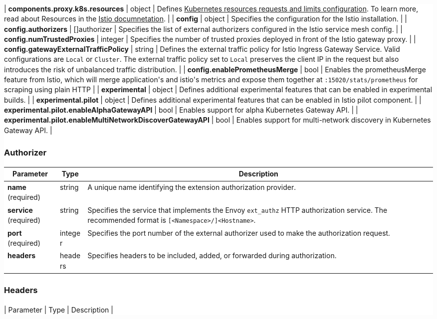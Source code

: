 | **components.proxy.k8s.resources**                          | object         | Defines [Kubernetes resources requests and limits configuration](https://kubernetes.io/docs/concepts/configuration/manage-resources-containers/). To learn more, read about Resources in the [Istio documnetation](https://istio.io/latest/docs/reference/config/istio.operator.v1alpha1/#Resources).                                         |
| **config**                                                  | object         | Specifies the configuration for the Istio installation.                                                                                                                                                                                                                                                                                       |
| **config.authorizers**                                      | \[\]authorizer | Specifies the list of external authorizers configured in the Istio service mesh config.                                                                                                                                                                                                                                                       |
| **config.numTrustedProxies**                                | integer        | Specifies the number of trusted proxies deployed in front of the Istio gateway proxy.                                                                                                                                                                                                                                                         |
| **config.gatewayExternalTrafficPolicy**                     | string         | Defines the external traffic policy for Istio Ingress Gateway Service. Valid configurations are `Local` or `Cluster`. The external traffic policy set to `Local` preserves the client IP in the request but also introduces the risk of unbalanced traffic distribution.                                                                      |
| **config.enablePrometheusMerge**                            | bool           | Enables the prometheusMerge feature from Istio, which will merge application's and istio's metrics and expose them together at `:15020/stats/prometheus` for scraping using plain HTTP                                                                                                                                                        |
| **experimental**                                            | object         | Defines additional experimental features that can be enabled in experimental builds.                                                                                                                                                                                                                                                          |
| **experimental.pilot**                                      | object         | Defines additional experimental features that can be enabled in Istio pilot component.                                                                                                                                                                                                                                                        |
| **experimental.pilot.enableAlphaGatewayAPI**                | bool           | Enables support for alpha Kubernetes Gateway API.                                                                                                                                                                                                                                                                                             |
| **experimental.pilot.enableMultiNetworkDiscoverGatewayAPI** | bool           | Enables support for multi-network discovery in Kubernetes Gateway API.                                                                                                                                                                                                                                                                        |

### Authorizer

| Parameter              | Type    | Description                                                                                                                                   |
|------------------------|---------|-----------------------------------------------------------------------------------------------------------------------------------------------|
| **name** (required)    | string  | A unique name identifying the extension authorization provider.                                                                               |
| **service** (required) | string  | Specifies the service that implements the Envoy `ext_authz` HTTP authorization service. The recommended format is `[<Namespace>/]<Hostname>`. |
| **port** (required)    | integer | Specifies the port number of the external authorizer used to make the authorization request.                                                  |
| **headers**            | headers | Specifies headers to be included, added, or forwarded during authorization.                                                                   |


### Headers

| Parameter                | Type       | Description                                                                                                                                                                                                                                                                                                                                                                                                                                                                                                                                                  |